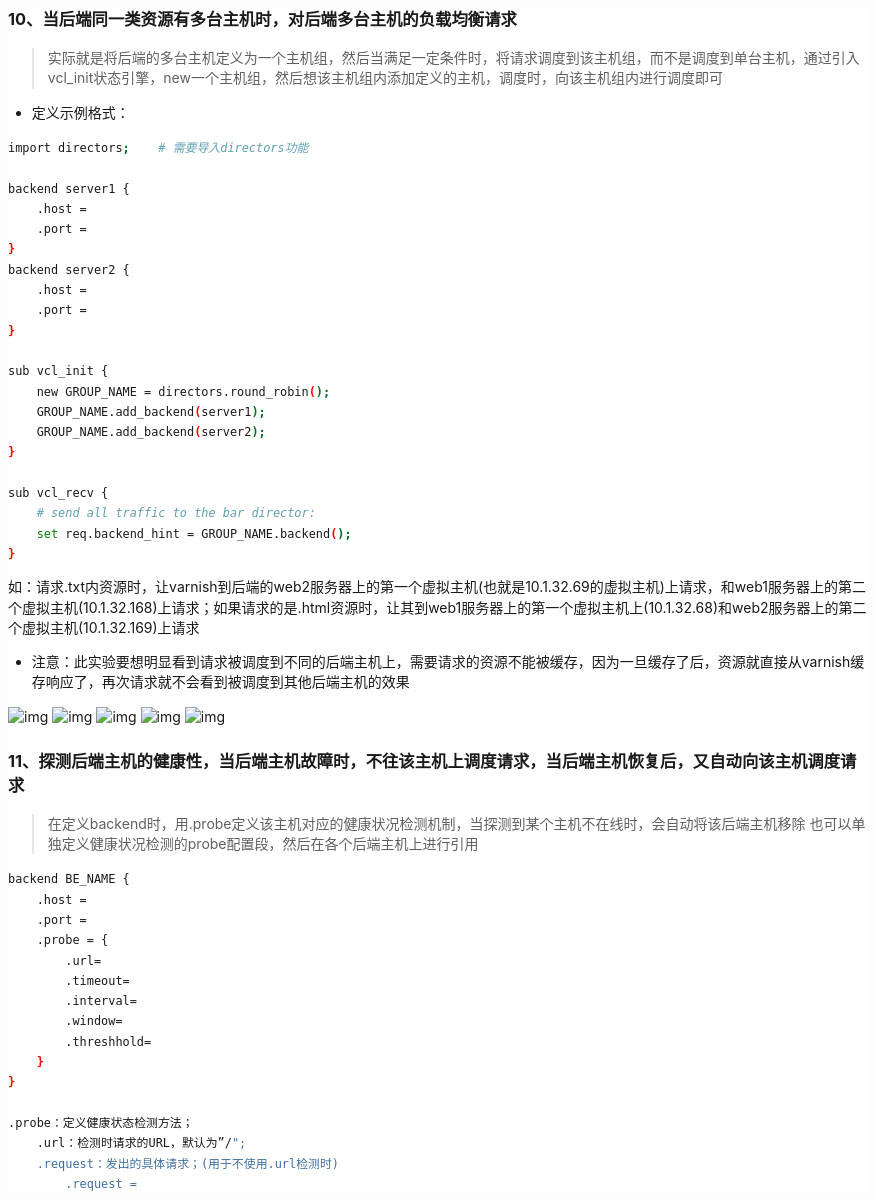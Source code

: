 ### 10、当后端同一类资源有多台主机时，对后端多台主机的负载均衡请求

> 实际就是将后端的多台主机定义为一个主机组，然后当满足一定条件时，将请求调度到该主机组，而不是调度到单台主机，通过引入vcl_init状态引擎，new一个主机组，然后想该主机组内添加定义的主机，调度时，向该主机组内进行调度即可

- 定义示例格式：

```bash
import directors;    # 需要导入directors功能

backend server1 {
    .host = 
    .port = 
}
backend server2 {
    .host = 
    .port = 
}

sub vcl_init {
    new GROUP_NAME = directors.round_robin();
    GROUP_NAME.add_backend(server1);
    GROUP_NAME.add_backend(server2);
}

sub vcl_recv {
    # send all traffic to the bar director:
    set req.backend_hint = GROUP_NAME.backend();
}
```

如：请求.txt内资源时，让varnish到后端的web2服务器上的第一个虚拟主机(也就是10.1.32.69的虚拟主机)上请求，和web1服务器上的第二个虚拟主机(10.1.32.168)上请求；如果请求的是.html资源时，让其到web1服务器上的第一个虚拟主机上(10.1.32.68)和web2服务器上的第二个虚拟主机(10.1.32.169)上请求

- 注意：此实验要想明显看到请求被调度到不同的后端主机上，需要请求的资源不能被缓存，因为一旦缓存了后，资源就直接从varnish缓存响应了，再次请求就不会看到被调度到其他后端主机的效果

![img](http://i.imgur.com/gkUh7iK.png)
![img](http://i.imgur.com/rdu4KQk.png)
![img](http://i.imgur.com/BMaq7dZ.png)
![img](http://i.imgur.com/ACjWylv.png)
![img](http://i.imgur.com/EOGGg6I.gif)

### 11、探测后端主机的健康性，当后端主机故障时，不往该主机上调度请求，当后端主机恢复后，又自动向该主机调度请求

> 在定义backend时，用.probe定义该主机对应的健康状况检测机制，当探测到某个主机不在线时，会自动将该后端主机移除
> 也可以单独定义健康状况检测的probe配置段，然后在各个后端主机上进行引用

```bash
backend BE_NAME {
    .host =  
    .port = 
    .probe = {
        .url= 
        .timeout= 
        .interval= 
        .window=
        .threshhold=
    }
}

.probe：定义健康状态检测方法；
    .url：检测时请求的URL，默认为”/"; 
    .request：发出的具体请求；(用于不使用.url检测时)
        .request = 
```
